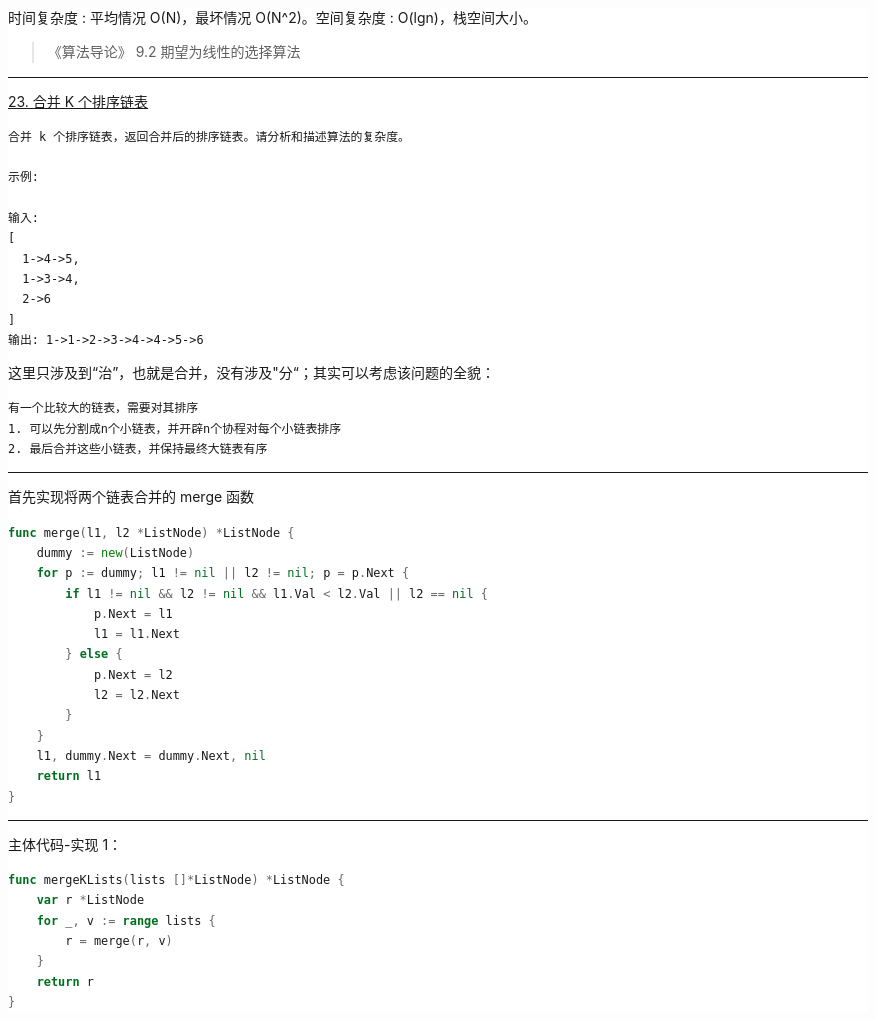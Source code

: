 时间复杂度 : 平均情况 O(N)，最坏情况 O(N^2)。空间复杂度 : O(lgn)，栈空间大小。

> 《算法导论》 9.2 期望为线性的选择算法

---

[23. 合并 K 个排序链表](https://leetcode-cn.com/problems/merge-k-sorted-lists)

```text
合并 k 个排序链表，返回合并后的排序链表。请分析和描述算法的复杂度。

示例:

输入:
[
  1->4->5,
  1->3->4,
  2->6
]
输出: 1->1->2->3->4->4->5->6
```

这里只涉及到“治”，也就是合并，没有涉及"分“；其实可以考虑该问题的全貌：
```text
有一个比较大的链表，需要对其排序
1. 可以先分割成n个小链表，并开辟n个协程对每个小链表排序
2. 最后合并这些小链表，并保持最终大链表有序
```

---

首先实现将两个链表合并的 merge 函数

```go
func merge(l1, l2 *ListNode) *ListNode {
	dummy := new(ListNode)
	for p := dummy; l1 != nil || l2 != nil; p = p.Next {
		if l1 != nil && l2 != nil && l1.Val < l2.Val || l2 == nil {
			p.Next = l1
			l1 = l1.Next
		} else {
			p.Next = l2
			l2 = l2.Next
		}
	}
	l1, dummy.Next = dummy.Next, nil
	return l1
}
```

---

主体代码-实现 1：

```go
func mergeKLists(lists []*ListNode) *ListNode {
	var r *ListNode
    for _, v := range lists {
    	r = merge(r, v)
    }
    return r
}
```
